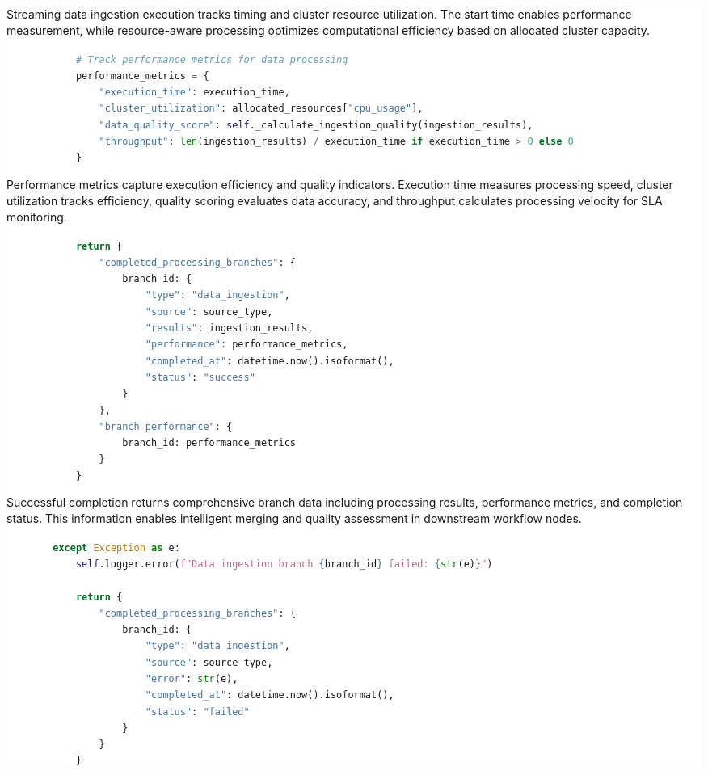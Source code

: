 Streaming data ingestion execution tracks timing and cluster resource utilization. The start time enables performance measurement, while resource-aware processing optimizes computational efficiency based on allocated cluster capacity.

```python
            # Track performance metrics for data processing
            performance_metrics = {
                "execution_time": execution_time,
                "cluster_utilization": allocated_resources["cpu_usage"],
                "data_quality_score": self._calculate_ingestion_quality(ingestion_results),
                "throughput": len(ingestion_results) / execution_time if execution_time > 0 else 0
            }
```

Performance metrics capture execution efficiency and quality indicators. Execution time measures processing speed, cluster utilization tracks efficiency, quality scoring evaluates data accuracy, and throughput calculates processing velocity for SLA monitoring.

```python
            return {
                "completed_processing_branches": {
                    branch_id: {
                        "type": "data_ingestion",
                        "source": source_type,
                        "results": ingestion_results,
                        "performance": performance_metrics,
                        "completed_at": datetime.now().isoformat(),
                        "status": "success"
                    }
                },
                "branch_performance": {
                    branch_id: performance_metrics
                }
            }
```

Successful completion returns comprehensive branch data including processing results, performance metrics, and completion status. This information enables intelligent merging and quality assessment in downstream workflow nodes.

```python
        except Exception as e:
            self.logger.error(f"Data ingestion branch {branch_id} failed: {str(e)}")

            return {
                "completed_processing_branches": {
                    branch_id: {
                        "type": "data_ingestion",
                        "source": source_type,
                        "error": str(e),
                        "completed_at": datetime.now().isoformat(),
                        "status": "failed"
                    }
                }
            }
```
